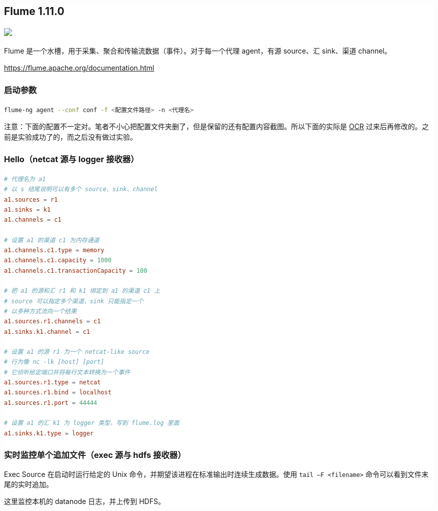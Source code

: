 ## Flume 1.11.0

<img src="https://flume.apache.org/_images/DevGuide_image00.png">

Flume 是一个水槽，用于采集、聚合和传输流数据（事件）。对于每一个代理 agent，有源 source、汇 sink、渠道 channel。

https://flume.apache.org/documentation.html

### 启动参数

```sh
flume-ng agent --conf conf -f <配置文件路径> -n <代理名>
```

注意：下面的配置不一定对。笔者不小心把配置文件夹删了，但是保留的还有配置内容截图。所以下面的实际是 [OCR](https://web.baimiaoapp.com/) 过来后再修改的。之前是实验成功了的，而之后没有做过实验。

### Hello（netcat 源与 logger 接收器）

```conf
# 代理名为 a1
# 以 s 结尾说明可以有多个 source、sink、channel
a1.sources = r1
a1.sinks = k1
a1.channels = c1

# 设置 a1 的渠道 c1 为内存通道
a1.channels.c1.type = memory
a1.channels.c1.capacity = 1000
a1.channels.c1.transactionCapacity = 100

# 把 a1 的源和汇 r1 和 k1 绑定到 a1 的渠道 c1 上
# source 可以指定多个渠道，sink 只能指定一个
# 以多种方式流向一个结果
a1.sources.r1.channels = c1
a1.sinks.k1.channel = c1

# 设置 a1 的源 r1 为一个 netcat-like source
# 行为像 nc -lk [host] [port]
# 它侦听给定端口并将每行文本转换为一个事件
a1.sources.r1.type = netcat
a1.sources.r1.bind = localhost
a1.sources.r1.port = 44444

# 设置 a1 的汇 k1 为 logger 类型，写到 flume.log 里面
a1.sinks.k1.type = logger
```

### 实时监控单个追加文件（exec 源与 hdfs 接收器）

Exec Source 在启动时运行给定的 Unix 命令，并期望该进程在标准输出时连续生成数据。使用 `tail –F <filename>` 命令可以看到文件末尾的实时追加。

这里监控本机的 datanode 日志，并上传到 HDFS。
